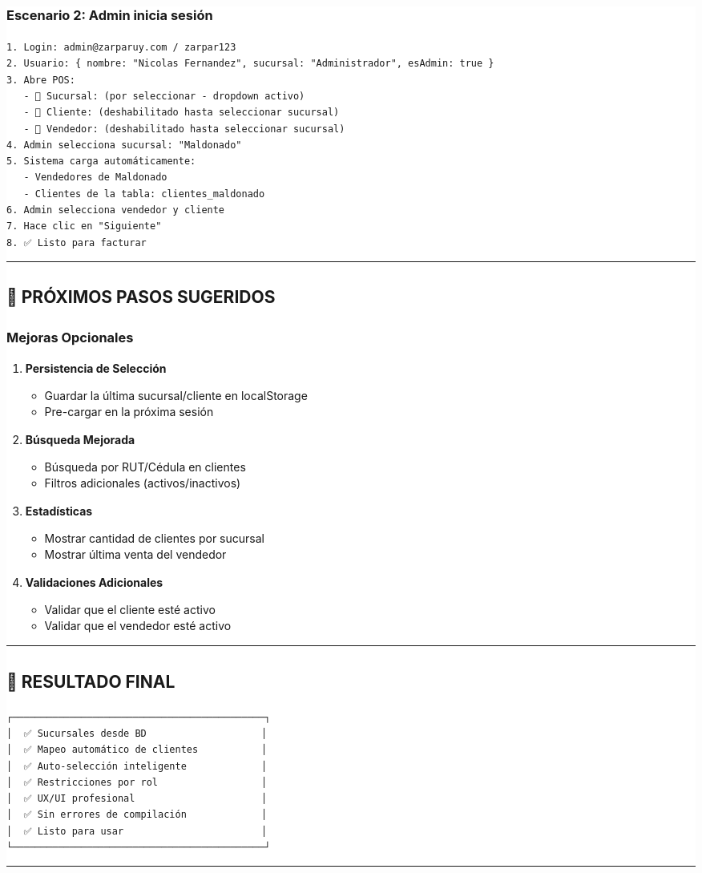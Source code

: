 ### Escenario 2: Admin inicia sesión

```
1. Login: admin@zarparuy.com / zarpar123
2. Usuario: { nombre: "Nicolas Fernandez", sucursal: "Administrador", esAdmin: true }
3. Abre POS:
   - 🔘 Sucursal: (por seleccionar - dropdown activo)
   - 🔘 Cliente: (deshabilitado hasta seleccionar sucursal)
   - 🔘 Vendedor: (deshabilitado hasta seleccionar sucursal)
4. Admin selecciona sucursal: "Maldonado"
5. Sistema carga automáticamente:
   - Vendedores de Maldonado
   - Clientes de la tabla: clientes_maldonado
6. Admin selecciona vendedor y cliente
7. Hace clic en "Siguiente"
8. ✅ Listo para facturar
```

---

## 🚀 PRÓXIMOS PASOS SUGERIDOS

### Mejoras Opcionales

1. **Persistencia de Selección**
   - Guardar la última sucursal/cliente en localStorage
   - Pre-cargar en la próxima sesión

2. **Búsqueda Mejorada**
   - Búsqueda por RUT/Cédula en clientes
   - Filtros adicionales (activos/inactivos)

3. **Estadísticas**
   - Mostrar cantidad de clientes por sucursal
   - Mostrar última venta del vendedor

4. **Validaciones Adicionales**
   - Validar que el cliente esté activo
   - Validar que el vendedor esté activo

---

## 🎉 RESULTADO FINAL

```
┌────────────────────────────────────────────┐
│  ✅ Sucursales desde BD                    │
│  ✅ Mapeo automático de clientes           │
│  ✅ Auto-selección inteligente             │
│  ✅ Restricciones por rol                  │
│  ✅ UX/UI profesional                      │
│  ✅ Sin errores de compilación             │
│  ✅ Listo para usar                        │
└────────────────────────────────────────────┘
```

---